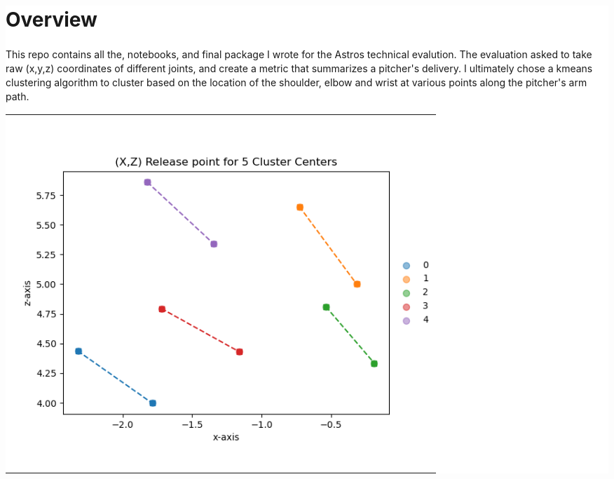 # Overview

This repo contains all the, notebooks, and final package I wrote for the Astros technical evalution. The evaluation asked to take raw (x,y,z) coordinates of different joints, and create a metric that summarizes a pitcher's delivery. I ultimately chose a kmeans clustering algorithm to cluster based on the location of the shoulder, elbow and wrist at various points along the pitcher's arm path. 

<table>
  <tr>
    <td> <img src="./img/cluster_center_release_point_5.png"  alt="cluster centers" width = 600px height = 500px ></td>
